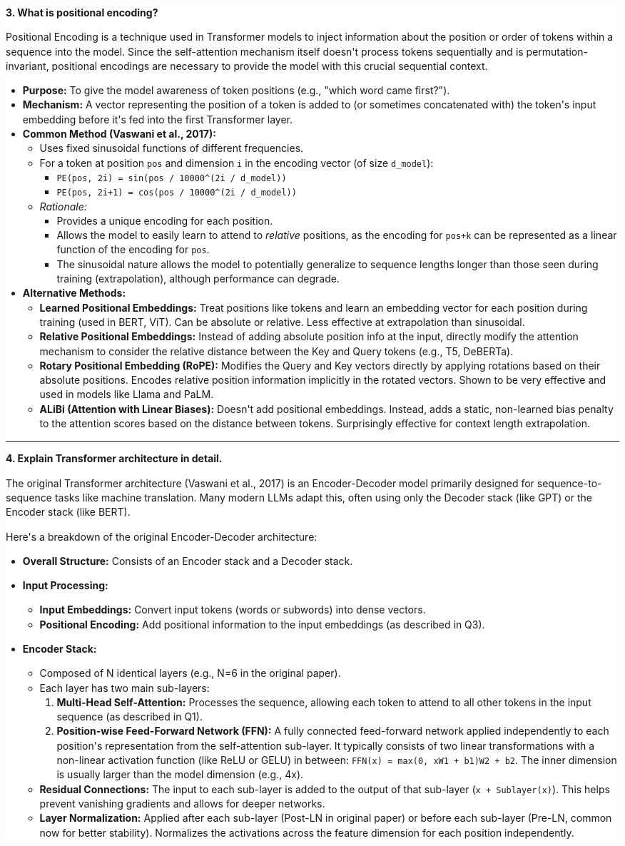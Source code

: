 
**3. What is positional encoding?**

Positional Encoding is a technique used in Transformer models to inject information about the position or order of tokens within a sequence into the model. Since the self-attention mechanism itself doesn't process tokens sequentially and is permutation-invariant, positional encodings are necessary to provide the model with this crucial sequential context.

*   **Purpose:** To give the model awareness of token positions (e.g., "which word came first?").
*   **Mechanism:** A vector representing the position of a token is added to (or sometimes concatenated with) the token's input embedding before it's fed into the first Transformer layer.
*   **Common Method (Vaswani et al., 2017):**
    *   Uses fixed sinusoidal functions of different frequencies.
    *   For a token at position `pos` and dimension `i` in the encoding vector (of size `d_model`):
        *   `PE(pos, 2i) = sin(pos / 10000^(2i / d_model))`
        *   `PE(pos, 2i+1) = cos(pos / 10000^(2i / d_model))`
    *   *Rationale:*
        *   Provides a unique encoding for each position.
        *   Allows the model to easily learn to attend to *relative* positions, as the encoding for `pos+k` can be represented as a linear function of the encoding for `pos`.
        *   The sinusoidal nature allows the model to potentially generalize to sequence lengths longer than those seen during training (extrapolation), although performance can degrade.
*   **Alternative Methods:**
    *   **Learned Positional Embeddings:** Treat positions like tokens and learn an embedding vector for each position during training (used in BERT, ViT). Can be absolute or relative. Less effective at extrapolation than sinusoidal.
    *   **Relative Positional Embeddings:** Instead of adding absolute position info at the input, directly modify the attention mechanism to consider the relative distance between the Key and Query tokens (e.g., T5, DeBERTa).
    *   **Rotary Positional Embedding (RoPE):** Modifies the Query and Key vectors directly by applying rotations based on their absolute positions. Encodes relative position information implicitly in the rotated vectors. Shown to be very effective and used in models like Llama and PaLM.
    *   **ALiBi (Attention with Linear Biases):** Doesn't add positional embeddings. Instead, adds a static, non-learned bias penalty to the attention scores based on the distance between tokens. Surprisingly effective for context length extrapolation.

---

**4. Explain Transformer architecture in detail.**

The original Transformer architecture (Vaswani et al., 2017) is an Encoder-Decoder model primarily designed for sequence-to-sequence tasks like machine translation. Many modern LLMs adapt this, often using only the Decoder stack (like GPT) or the Encoder stack (like BERT).

Here's a breakdown of the original Encoder-Decoder architecture:

*   **Overall Structure:** Consists of an Encoder stack and a Decoder stack.

*   **Input Processing:**
    *   **Input Embeddings:** Convert input tokens (words or subwords) into dense vectors.
    *   **Positional Encoding:** Add positional information to the input embeddings (as described in Q3).

*   **Encoder Stack:**
    *   Composed of N identical layers (e.g., N=6 in the original paper).
    *   Each layer has two main sub-layers:
        1.  **Multi-Head Self-Attention:** Processes the sequence, allowing each token to attend to all other tokens in the input sequence (as described in Q1).
        2.  **Position-wise Feed-Forward Network (FFN):** A fully connected feed-forward network applied independently to each position's representation from the self-attention sub-layer. It typically consists of two linear transformations with a non-linear activation function (like ReLU or GELU) in between: `FFN(x) = max(0, xW1 + b1)W2 + b2`. The inner dimension is usually larger than the model dimension (e.g., 4x).
    *   **Residual Connections:** The input to each sub-layer is added to the output of that sub-layer (`x + Sublayer(x)`). This helps prevent vanishing gradients and allows for deeper networks.
    *   **Layer Normalization:** Applied after each sub-layer (Post-LN in original paper) or before each sub-layer (Pre-LN, common now for better stability). Normalizes the activations across the feature dimension for each position independently.